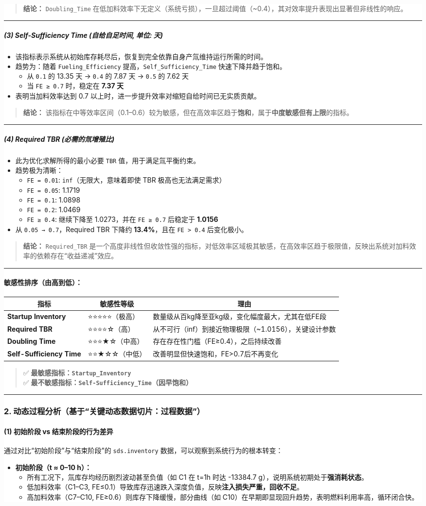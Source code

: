 > **结论：** `Doubling_Time` 在低加料效率下无定义（系统亏损），一旦超过阈值（~0.4），其对效率提升表现出显著但非线性的响应。

---

##### **(3) Self-Sufficiency Time (自给自足时间, 单位: 天)**

- 该指标表示系统从初始库存耗尽后，恢复到完全依靠自身产氚维持运行所需的时间。
- 趋势为：随着 `Fueling_Efficiency` 提高，`Self_Sufficiency_Time` 快速下降并趋于饱和。
  - 从 `0.1` 的 13.35 天 → `0.4` 的 7.87 天 → `0.5` 的 7.62 天
  - 当 `FE ≥ 0.7` 时，稳定在 **7.37 天**
- 表明当加料效率达到 0.7 以上时，进一步提升效率对缩短自给时间已无实质贡献。

> **结论：** 该指标在中等效率区间（0.1–0.6）较为敏感，但在高效率区趋于**饱和**，属于**中度敏感但有上限**的指标。

---

##### **(4) Required TBR (必需的氚增殖比)**

- 此为优化求解所得的最小必要 `TBR` 值，用于满足氚平衡约束。
- 趋势极为清晰：
  - `FE = 0.01`: `inf`（无限大，意味着即使 TBR 极高也无法满足需求）
  - `FE = 0.05`: 1.1719
  - `FE = 0.1`: 1.0898
  - `FE = 0.2`: 1.0469
  - `FE ≥ 0.4`: 继续下降至 1.0273，并在 `FE ≥ 0.7` 后稳定于 **1.0156**
- 从 `0.05 → 0.7`，Required TBR 下降约 **13.4%**，且在 `FE > 0.4` 后变化极小。

> **结论：** `Required_TBR` 是一个高度非线性但收敛性强的指标，对低效率区域极其敏感，在高效率区趋于极限值，反映出系统对加料效率的依赖存在“收益递减”效应。

---

#### **敏感性排序（由高到低）：**

| 指标 | 敏感性等级 | 理由 |
|------|------------|------|
| **Startup Inventory** | ⭐⭐⭐⭐⭐（极高） | 数量级从百kg降至亚kg级，变化幅度最大，尤其在低FE段 |
| **Required TBR** | ⭐⭐⭐⭐☆（高） | 从不可行（inf）到接近物理极限（~1.0156），关键设计参数 |
| **Doubling Time** | ⭐⭐⭐★☆（中高） | 存在存在性门槛（FE≥0.4），之后持续改善 |
| **Self-Sufficiency Time** | ⭐⭐★☆☆（中低） | 改善明显但快速饱和，FE>0.7后不再变化 |

> ✅ **最敏感指标：`Startup_Inventory`**  
> ✅ **最不敏感指标：`Self-Sufficiency_Time`（因早饱和）**

---

### **2. 动态过程分析（基于“关键动态数据切片：过程数据”）**

#### **(1) 初始阶段 vs 结束阶段的行为差异**

通过对比“初始阶段”与“结束阶段”的 `sds.inventory` 数据，可以观察到系统行为的根本转变：

- **初始阶段（t ≈ 0–10 h）：**
  - 所有工况下，氚库存均经历剧烈波动甚至负值（如 C1 在 t=1h 时达 -13384.7 g），说明系统初期处于**强消耗状态**。
  - 低加料效率（C1–C3, FE≤0.1）导致库存迅速跌入深度负值，反映**注入损失严重，回收不足**。
  - 高加料效率（C7–C10, FE≥0.6）则库存下降缓慢，部分曲线（如 C10）在早期即显现回升趋势，表明燃料利用率高，循环闭合快。
